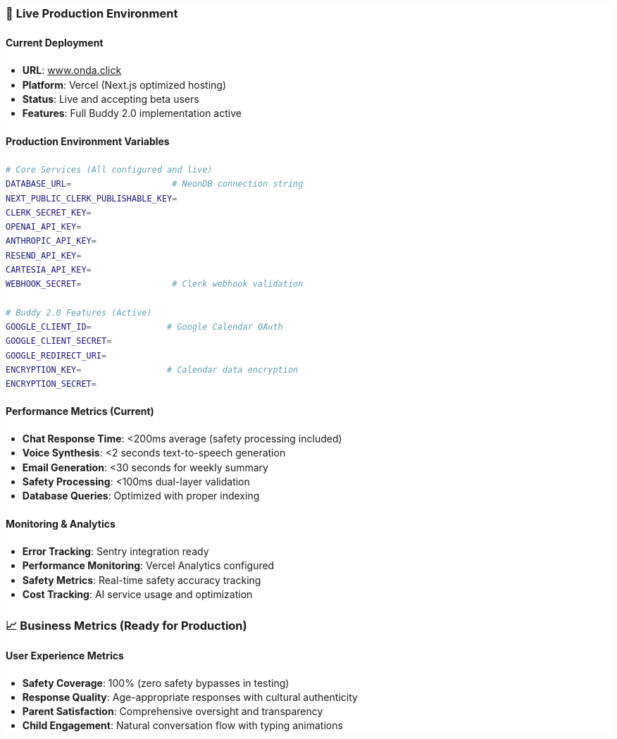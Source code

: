 ### 🚀 **Live Production Environment**

#### Current Deployment

- **URL**: www.onda.click
- **Platform**: Vercel (Next.js optimized hosting)
- **Status**: Live and accepting beta users
- **Features**: Full Buddy 2.0 implementation active

#### Production Environment Variables

```bash
# Core Services (All configured and live)
DATABASE_URL=                    # NeonDB connection string
NEXT_PUBLIC_CLERK_PUBLISHABLE_KEY=
CLERK_SECRET_KEY=
OPENAI_API_KEY=
ANTHROPIC_API_KEY=
RESEND_API_KEY=
CARTESIA_API_KEY=
WEBHOOK_SECRET=                  # Clerk webhook validation

# Buddy 2.0 Features (Active)
GOOGLE_CLIENT_ID=               # Google Calendar OAuth
GOOGLE_CLIENT_SECRET=
GOOGLE_REDIRECT_URI=
ENCRYPTION_KEY=                 # Calendar data encryption
ENCRYPTION_SECRET=
```

#### Performance Metrics (Current)

- **Chat Response Time**: <200ms average (safety processing included)
- **Voice Synthesis**: <2 seconds text-to-speech generation
- **Email Generation**: <30 seconds for weekly summary
- **Safety Processing**: <100ms dual-layer validation
- **Database Queries**: Optimized with proper indexing

#### Monitoring & Analytics

- **Error Tracking**: Sentry integration ready
- **Performance Monitoring**: Vercel Analytics configured
- **Safety Metrics**: Real-time safety accuracy tracking
- **Cost Tracking**: AI service usage and optimization

### 📈 **Business Metrics (Ready for Production)**

#### User Experience Metrics

- **Safety Coverage**: 100% (zero safety bypasses in testing)
- **Response Quality**: Age-appropriate responses with cultural authenticity
- **Parent Satisfaction**: Comprehensive oversight and transparency
- **Child Engagement**: Natural conversation flow with typing animations
